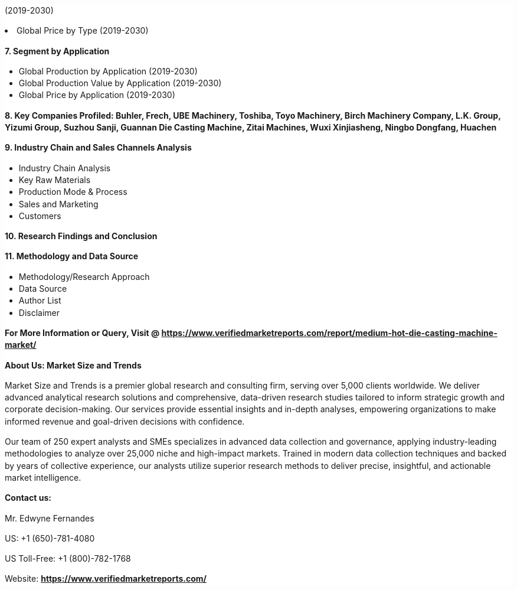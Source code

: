 (2019-2030)</li><li>Global Price by Type (2019-2030)</li></ul><p><strong>7. Segment by Application</strong></p><ul><li>Global Production by Application (2019-2030)</li><li>Global Production Value by Application (2019-2030)</li><li>Global Price by Application (2019-2030)</li></ul><p><strong>8. Key Companies Profiled: Buhler, Frech, UBE Machinery, Toshiba, Toyo Machinery, Birch Machinery Company, L.K. Group, Yizumi Group, Suzhou Sanji, Guannan Die Casting Machine, Zitai Machines, Wuxi Xinjiasheng, Ningbo Dongfang, Huachen</strong></p><p><strong>9. Industry Chain and Sales Channels Analysis</strong></p><ul><li>Industry Chain Analysis</li><li>Key Raw Materials</li><li>Production Mode &amp; Process</li><li>Sales and Marketing</li><li>Customers</li></ul><p><strong>10. Research Findings and Conclusion</strong></p><p><strong>11. Methodology and Data Source</strong></p><ul><li>Methodology/Research Approach</li><li>Data Source</li><li>Author List</li><li>Disclaimer</li></ul></p><p><strong>For More Information or Query, Visit @ <a href="https://www.verifiedmarketreports.com/report/medium-hot-die-casting-machine-market/">https://www.verifiedmarketreports.com/report/medium-hot-die-casting-machine-market/</a></strong></p><p><strong>About Us: Market Size and Trends</strong></p><p>Market Size and Trends is a premier global research and consulting firm, serving over 5,000 clients worldwide. We deliver advanced analytical research solutions and comprehensive, data-driven research studies tailored to inform strategic growth and corporate decision-making. Our services provide essential insights and in-depth analyses, empowering organizations to make informed revenue and goal-driven decisions with confidence.</p><p>Our team of 250 expert analysts and SMEs specializes in advanced data collection and governance, applying industry-leading methodologies to analyze over 25,000 niche and high-impact markets. Trained in modern data collection techniques and backed by years of collective experience, our analysts utilize superior research methods to deliver precise, insightful, and actionable market intelligence.</p><p><strong>Contact us:</strong></p><p>Mr. Edwyne Fernandes</p><p>US: +1 (650)-781-4080</p><p>US Toll-Free: +1 (800)-782-1768</p><p>Website: <strong><a href="https://www.verifiedmarketreports.com/">https://www.verifiedmarketreports.com/</a></strong></p>
